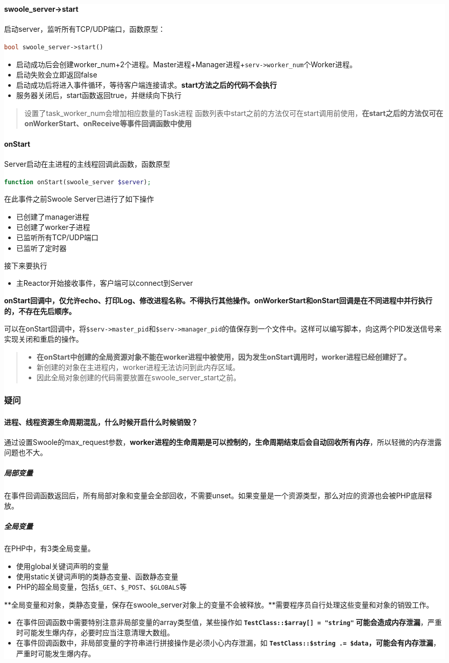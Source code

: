 #### swoole_server->start
启动server，监听所有TCP/UDP端口，函数原型：
```php
bool swoole_server->start()
```

- 启动成功后会创建worker_num+2个进程。Master进程+Manager进程+`serv->worker_num`个Worker进程。
- 启动失败会立即返回false
- 启动成功后将进入事件循环，等待客户端连接请求。**start方法之后的代码不会执行**
- 服务器关闭后，start函数返回true，并继续向下执行

>设置了task_worker_num会增加相应数量的Task进程
>函数列表中start之前的方法仅可在start调用前使用，**在start之后的方法仅可在onWorkerStart、onReceive等事件回调函数中使用**

#### onStart
Server启动在主进程的主线程回调此函数，函数原型
```php
function onStart(swoole_server $server);
```
在此事件之前Swoole Server已进行了如下操作
- 已创建了manager进程
- 已创建了worker子进程
- 已监听所有TCP/UDP端口
- 已监听了定时器

接下来要执行
- 主Reactor开始接收事件，客户端可以connect到Server

**onStart回调中，仅允许echo、打印Log、修改进程名称。不得执行其他操作。onWorkerStart和onStart回调是在不同进程中并行执行的，不存在先后顺序。**

可以在onStart回调中，将`$serv->master_pid`和`$serv->manager_pid`的值保存到一个文件中。这样可以编写脚本，向这两个PID发送信号来实现关闭和重启的操作。

>- **在onStart中创建的全局资源对象不能在worker进程中被使用，因为发生onStart调用时，worker进程已经创建好了。**
>- 新创建的对象在主进程内，worker进程无法访问到此内存区域。
>- 因此全局对象创建的代码需要放置在swoole_server_start之前。

### 疑问
#### 进程、线程资源生命周期混乱，什么时候开启什么时候销毁？

通过设置Swoole的max_request参数，**worker进程的生命周期是可以控制的，生命周期结束后会自动回收所有内存**，所以轻微的内存泄露问题也不大。

##### 局部变量
在事件回调函数返回后，所有局部对象和变量会全部回收，不需要unset。如果变量是一个资源类型，那么对应的资源也会被PHP底层释放。

##### 全局变量
在PHP中，有3类全局变量。
- 使用global关键词声明的变量
- 使用static关键词声明的类静态变量、函数静态变量
- PHP的超全局变量，包括`$_GET`、`$_POST`、`$GLOBALS`等

**全局变量和对象，类静态变量，保存在swoole_server对象上的变量不会被释放。**需要程序员自行处理这些变量和对象的销毁工作。

- 在事件回调函数中需要特别注意非局部变量的array类型值，某些操作如 **`TestClass::$array[] = "string"` 可能会造成内存泄漏**，严重时可能发生爆内存，必要时应当注意清理大数组。
- 在事件回调函数中，非局部变量的字符串进行拼接操作是必须小心内存泄漏，如 **`TestClass::$string .= $data`，可能会有内存泄漏**，严重时可能发生爆内存。
